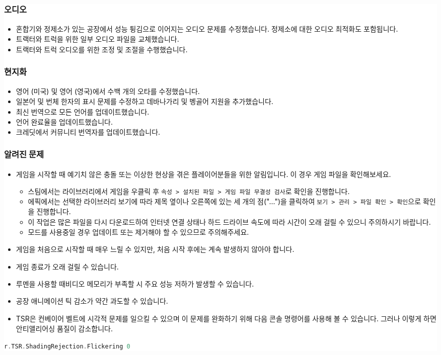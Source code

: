 ### 오디오
- 혼합기와 정제소가 있는 공장에서 성능 튕김으로 이어지는 오디오 문제를 수정했습니다. 정제소에 대한 오디오 최적화도 포함됩니다.
- 트랙터와 트럭을 위한 일부 오디오 파일을 교체했습니다.
- 트랙터와 트럭 오디오를 위한 조정 및 조절을 수행했습니다.

### 현지화
- 영어 (미국) 및 영어 (영국)에서 수백 개의 오타를 수정했습니다.
- 일본어 및 번체 한자의 표시 문제를 수정하고 데바나가리 및 벵골어 지원을 추가했습니다.
- 최신 번역으로 모든 언어를 업데이트했습니다.
- 언어 완료율을 업데이트했습니다.
- 크레딧에서 커뮤니티 번역자를 업데이트했습니다.

### 알려진 문제
- 게임을 시작할 때 예기치 않은 충돌 또는 이상한 현상을 겪은 플레이어분들을 위한 알림입니다. 이 경우 게임 파일을 확인해보세요.
  - 스팀에서는 라이브러리에서 게임을 우클릭 후 `속성 > 설치된 파일 > 게임 파일 무결성 검사`로 확인을 진행합니다.
  - 에픽에서는 선택한 라이브러리 보기에 따라 제목 옆이나 오른쪽에 있는 세 개의 점("...")을 클릭하여 `보기 > 관리 > 파일 확인 > 확인`으로 확인을 진행합니다.
  - 이 작업은 많은 파일을 다시 다운로드하여 인터넷 연결 상태나 하드 드라이브 속도에 따라 시간이 오래 걸릴 수 있으니 주의하시기 바랍니다.
  - 모드를 사용중일 경우 업데이트 또는 제거해야 할 수 있으므로 주의해주세요.

- 게임을 처음으로 시작할 때 매우 느릴 수 있지만, 처음 시작 후에는 계속 발생하지 않아야 합니다.
- 게임 종료가 오래 걸릴 수 있습니다.
- 루멘을 사용할 때비디오 메모리가 부족할 시 주요 성능 저하가 발생할 수 있습니다.
- 공장 애니메이션 틱 감소가 약간 과도할 수 있습니다.
- TSR은 컨베이어 벨트에 시각적 문제를 일으킬 수 있으며 이 문제를 완화하기 위해 다음 콘솔 명령어를 사용해 볼 수 있습니다. 그러나 이렇게 하면 안티앨리어싱 품질이 감소합니다.
```cpp
r.TSR.ShadingRejection.Flickering 0
```